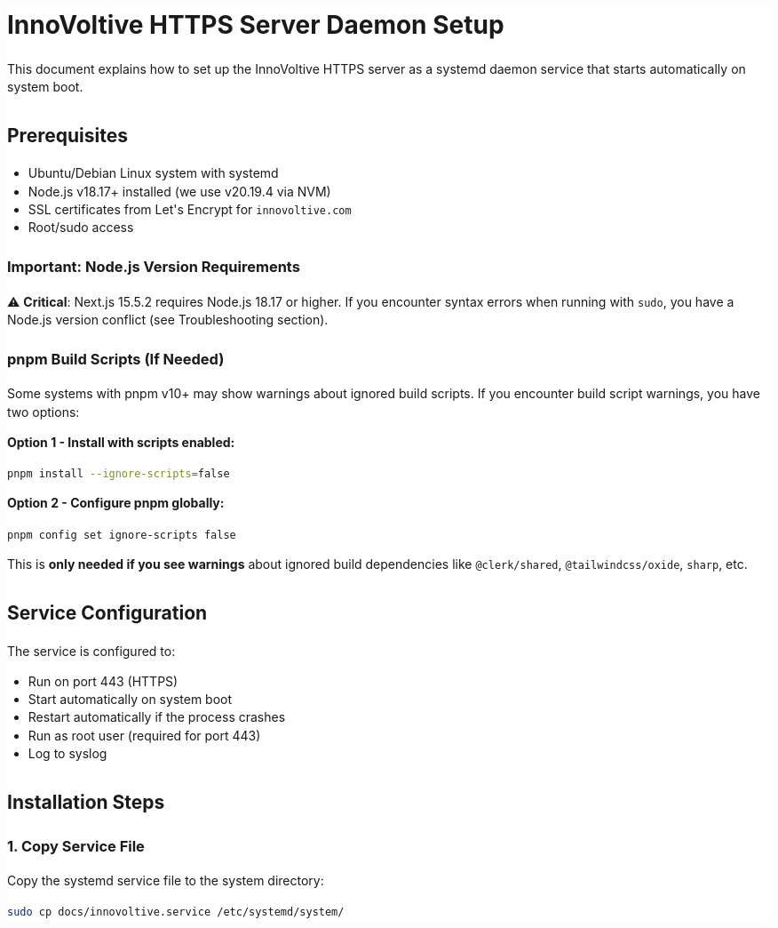 # InnoVoltive HTTPS Server Daemon Setup

This document explains how to set up the InnoVoltive HTTPS server as a systemd daemon service that starts automatically on system boot.

## Prerequisites

- Ubuntu/Debian Linux system with systemd
- Node.js v18.17+ installed (we use v20.19.4 via NVM)
- SSL certificates from Let's Encrypt for `innovoltive.com`
- Root/sudo access

### Important: Node.js Version Requirements

⚠️ **Critical**: Next.js 15.5.2 requires Node.js 18.17 or higher. If you encounter syntax errors when running with `sudo`, you have a Node.js version conflict (see Troubleshooting section).

### pnpm Build Scripts (If Needed)

Some systems with pnpm v10+ may show warnings about ignored build scripts. If you encounter build script warnings, you have two options:

**Option 1 - Install with scripts enabled:**
```bash
pnpm install --ignore-scripts=false
```

**Option 2 - Configure pnpm globally:**
```bash
pnpm config set ignore-scripts false
```

This is **only needed if you see warnings** about ignored build dependencies like `@clerk/shared`, `@tailwindcss/oxide`, `sharp`, etc.

## Service Configuration

The service is configured to:
- Run on port 443 (HTTPS)
- Start automatically on system boot
- Restart automatically if the process crashes
- Run as root user (required for port 443)
- Log to syslog

## Installation Steps

### 1. Copy Service File

Copy the systemd service file to the system directory:

```bash
sudo cp docs/innovoltive.service /etc/systemd/system/
```

